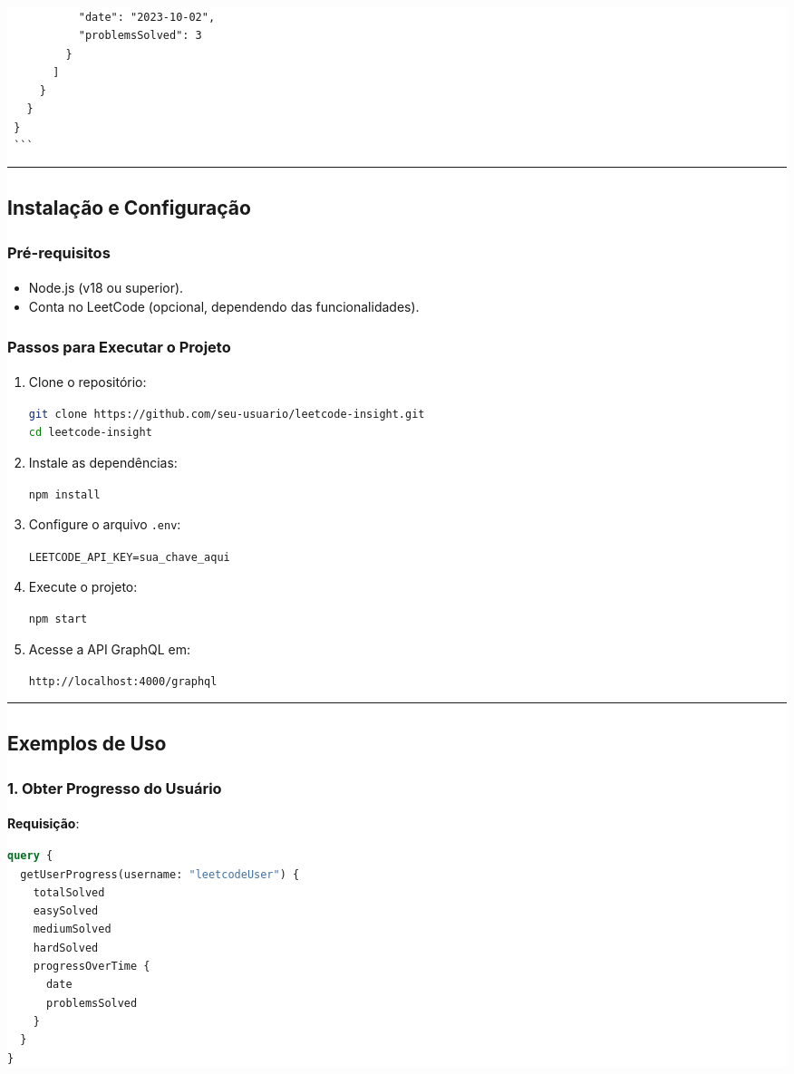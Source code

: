                "date": "2023-10-02",
               "problemsSolved": 3
             }
           ]
         }
       }
     }
     ```

---

## **Instalação e Configuração**

### **Pré-requisitos**
- Node.js (v18 ou superior).
- Conta no LeetCode (opcional, dependendo das funcionalidades).

### **Passos para Executar o Projeto**
1. Clone o repositório:
   ```bash
   git clone https://github.com/seu-usuario/leetcode-insight.git
   cd leetcode-insight
   ```

2. Instale as dependências:
   ```bash
   npm install
   ```

3. Configure o arquivo `.env`:
   ```plaintext
   LEETCODE_API_KEY=sua_chave_aqui
   ```

4. Execute o projeto:
   ```bash
   npm start
   ```

5. Acesse a API GraphQL em:
   ```
   http://localhost:4000/graphql
   ```

---

## **Exemplos de Uso**

### **1. Obter Progresso do Usuário**
**Requisição**:
```graphql
query {
  getUserProgress(username: "leetcodeUser") {
    totalSolved
    easySolved
    mediumSolved
    hardSolved
    progressOverTime {
      date
      problemsSolved
    }
  }
}
```
